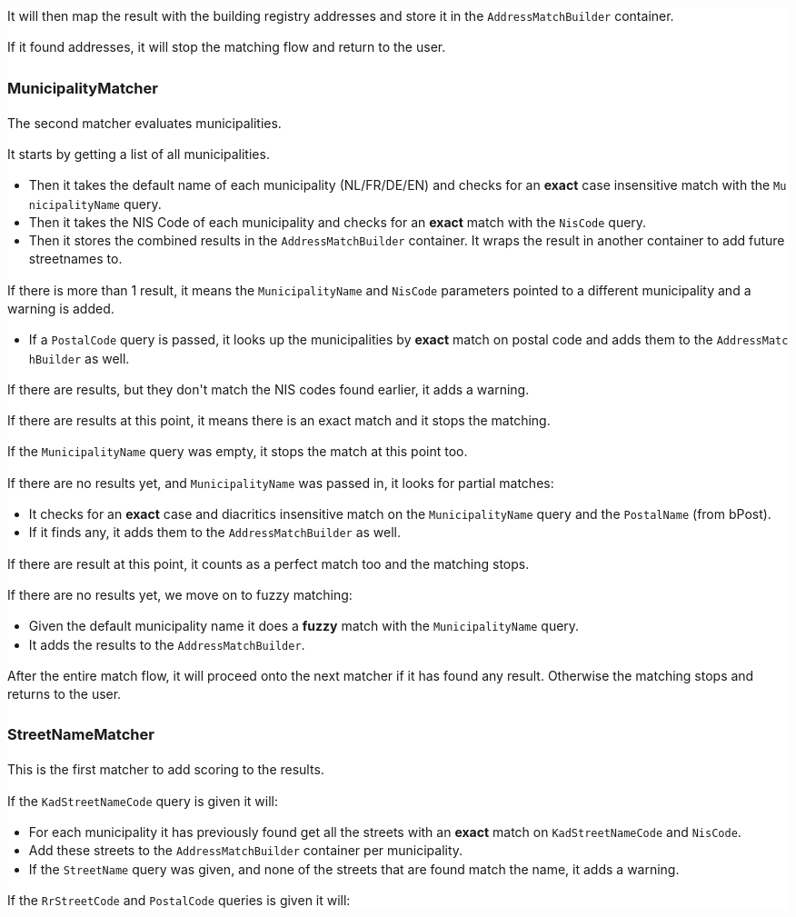It will then map the result with the building registry addresses and store it in the `AddressMatchBuilder` container.

If it found addresses, it will stop the matching flow and return to the user.

### MunicipalityMatcher

The second matcher evaluates municipalities.

It starts by getting a list of all municipalities.

* Then it takes the default name of each municipality (NL/FR/DE/EN) and checks for an **exact** case insensitive match with the `MunicipalityName` query.
* Then it takes the NIS Code of each municipality and checks for an **exact** match with the `NisCode` query.
* Then it stores the combined results in the `AddressMatchBuilder` container. It wraps the result in another container to add future streetnames to.

If there is more than 1 result, it means the `MunicipalityName` and `NisCode` parameters pointed to a different municipality and a warning is added.

* If a `PostalCode` query is passed, it looks up the municipalities by **exact** match on postal code and adds them to the `AddressMatchBuilder` as well.

If there are results, but they don't match the NIS codes found earlier, it adds a warning.

If there are results at this point, it means there is an exact match and it stops the matching.

If the `MunicipalityName` query was empty, it stops the match at this point too.

If there are no results yet, and `MunicipalityName` was passed in, it looks for partial matches:

* It checks for an **exact** case and diacritics insensitive match on the `MunicipalityName` query and the `PostalName` (from bPost).
* If it finds any, it adds them to the `AddressMatchBuilder` as well.

If there are result at this point, it counts as a perfect match too and the matching stops.

If there are no results yet, we move on to fuzzy matching:

* Given the default municipality name it does a **fuzzy** match with the `MunicipalityName` query.
* It adds the results to the `AddressMatchBuilder`.

After the entire match flow, it will proceed onto the next matcher if it has found any result. Otherwise the matching stops and returns to the user.

### StreetNameMatcher

This is the first matcher to add scoring to the results.

If the `KadStreetNameCode` query is given it will:

* For each municipality it has previously found get all the streets with an **exact** match on `KadStreetNameCode` and `NisCode`.
* Add these streets to the `AddressMatchBuilder` container per municipality.
* If the `StreetName` query was given, and none of the streets that are found match the name, it adds a warning.

If the `RrStreetCode` and `PostalCode` queries is given it will:

